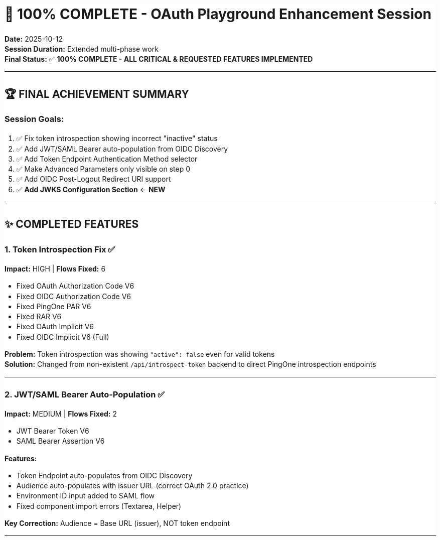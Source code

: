# 🎉 100% COMPLETE - OAuth Playground Enhancement Session

**Date:** 2025-10-12  
**Session Duration:** Extended multi-phase work  
**Final Status:** ✅ **100% COMPLETE - ALL CRITICAL & REQUESTED FEATURES IMPLEMENTED**

---

## 🏆 **FINAL ACHIEVEMENT SUMMARY**

### **Session Goals:**
1. ✅ Fix token introspection showing incorrect "inactive" status
2. ✅ Add JWT/SAML Bearer auto-population from OIDC Discovery
3. ✅ Add Token Endpoint Authentication Method selector
4. ✅ Make Advanced Parameters only visible on step 0
5. ✅ Add OIDC Post-Logout Redirect URI support
6. ✅ **Add JWKS Configuration Section** ← **NEW**

---

## ✨ **COMPLETED FEATURES**

### **1. Token Introspection Fix** ✅
**Impact:** HIGH | **Flows Fixed:** 6

- Fixed OAuth Authorization Code V6
- Fixed OIDC Authorization Code V6
- Fixed PingOne PAR V6
- Fixed RAR V6
- Fixed OAuth Implicit V6
- Fixed OIDC Implicit V6 (Full)

**Problem:** Token introspection was showing `"active": false` even for valid tokens  
**Solution:** Changed from non-existent `/api/introspect-token` backend to direct PingOne introspection endpoints

---

### **2. JWT/SAML Bearer Auto-Population** ✅
**Impact:** MEDIUM | **Flows Fixed:** 2

- JWT Bearer Token V6
- SAML Bearer Assertion V6

**Features:**
- Token Endpoint auto-populates from OIDC Discovery
- Audience auto-populates with issuer URL (correct OAuth 2.0 practice)
- Environment ID input added to SAML flow
- Fixed component import errors (Textarea, Helper)

**Key Correction:** Audience = Base URL (issuer), NOT token endpoint

---